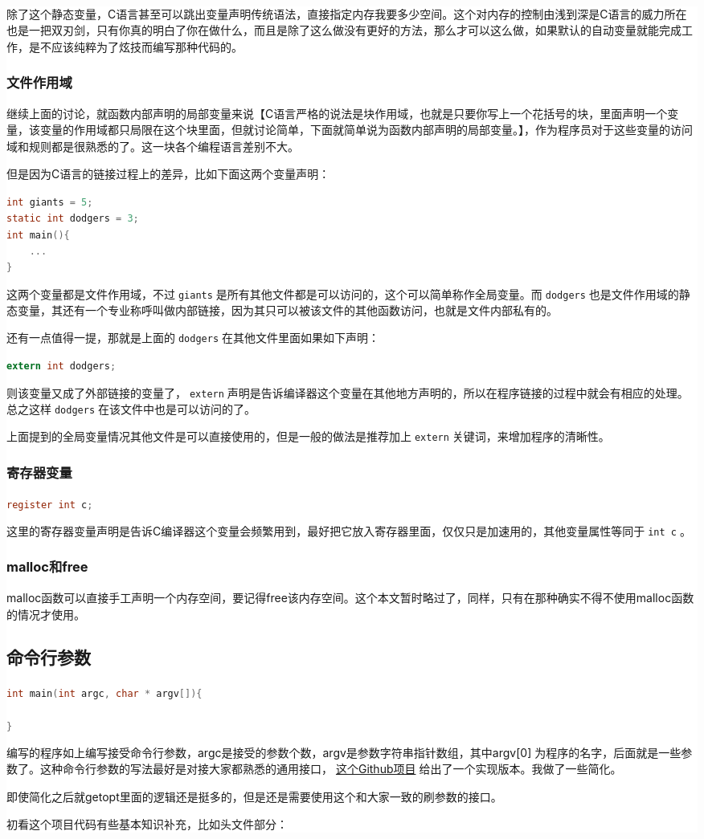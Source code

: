 除了这个静态变量，C语言甚至可以跳出变量声明传统语法，直接指定内存我要多少空间。这个对内存的控制由浅到深是C语言的威力所在也是一把双刃剑，只有你真的明白了你在做什么，而且是除了这么做没有更好的方法，那么才可以这么做，如果默认的自动变量就能完成工作，是不应该纯粹为了炫技而编写那种代码的。

### 文件作用域

继续上面的讨论，就函数内部声明的局部变量来说【C语言严格的说法是块作用域，也就是只要你写上一个花括号的块，里面声明一个变量，该变量的作用域都只局限在这个块里面，但就讨论简单，下面就简单说为函数内部声明的局部变量。】，作为程序员对于这些变量的访问域和规则都是很熟悉的了。这一块各个编程语言差别不大。

但是因为C语言的链接过程上的差异，比如下面这两个变量声明：

```c
int giants = 5;
static int dodgers = 3;
int main(){
    ...
}
```

这两个变量都是文件作用域，不过 `giants` 是所有其他文件都是可以访问的，这个可以简单称作全局变量。而 `dodgers` 也是文件作用域的静态变量，其还有一个专业称呼叫做内部链接，因为其只可以被该文件的其他函数访问，也就是文件内部私有的。

还有一点值得一提，那就是上面的 `dodgers` 在其他文件里面如果如下声明：

```c
extern int dodgers;
```

则该变量又成了外部链接的变量了， `extern` 声明是告诉编译器这个变量在其他地方声明的，所以在程序链接的过程中就会有相应的处理。总之这样 `dodgers` 在该文件中也是可以访问的了。

上面提到的全局变量情况其他文件是可以直接使用的，但是一般的做法是推荐加上 `extern` 关键词，来增加程序的清晰性。

### 寄存器变量

```c
register int c;
```

这里的寄存器变量声明是告诉C编译器这个变量会频繁用到，最好把它放入寄存器里面，仅仅只是加速用的，其他变量属性等同于 `int c` 。

### malloc和free

malloc函数可以直接手工声明一个内存空间，要记得free该内存空间。这个本文暂时略过了，同样，只有在那种确实不得不使用malloc函数的情况才使用。



## 命令行参数

```c
int main(int argc, char * argv[]){

}
```

编写的程序如上编写接受命令行参数，argc是接受的参数个数，argv是参数字符串指针数组，其中argv[0] 为程序的名字，后面就是一些参数了。这种命令行参数的写法最好是对接大家都熟悉的通用接口， [这个Github项目](https://github.com/alex85k/wingetopt) 给出了一个实现版本。我做了一些简化。

即使简化之后就getopt里面的逻辑还是挺多的，但是还是需要使用这个和大家一致的刷参数的接口。

初看这个项目代码有些基本知识补充，比如头文件部分：
